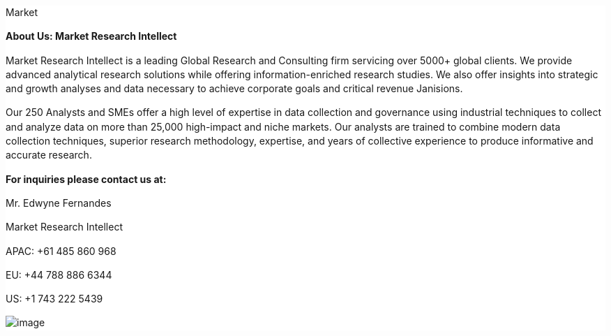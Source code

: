 Market</a></span></p><p><strong><span class="font-[700]">About Us: Market Research Intellect</span></strong></p><p><span class="">Market Research Intellect is a leading Global Research and Consulting firm servicing over 5000+ global clients. We provide advanced analytical research solutions while offering information-enriched research studies.&nbsp;</span>We also offer insights into strategic and growth analyses and data necessary to achieve corporate goals and critical revenue Janisions.</p><p><span class="">Our 250 Analysts and SMEs offer a high level of expertise in data collection and governance using industrial techniques to collect and analyze data on more than 25,000 high-impact and niche markets. Our analysts are trained to combine modern data collection techniques, superior research methodology, expertise, and years of collective experience to produce informative and accurate research.</span></p><p><strong>For inquiries please contact us at:</strong></p><p>Mr. Edwyne Fernandes</p><p>Market Research Intellect</p><p>APAC: +61 485 860 968</p><p>EU: +44 788 886 6344</p><p>US: +1 743 222 5439</p>
![image](https://github.com/user-attachments/assets/a28a81d8-533f-4d6a-8dcc-c154c787f94e)
